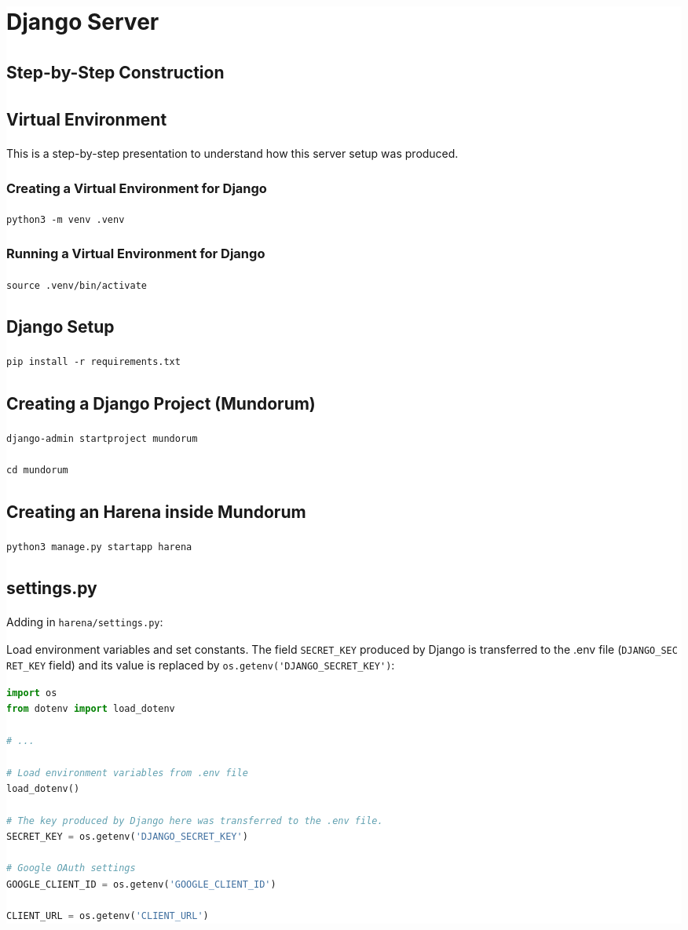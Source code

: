# Django Server
## Step-by-Step Construction

## Virtual Environment

This is a step-by-step presentation to understand how this server setup was produced.

### Creating a Virtual Environment for Django

~~~
python3 -m venv .venv
~~~

### Running a Virtual Environment for Django

~~~
source .venv/bin/activate
~~~

## Django Setup

~~~
pip install -r requirements.txt
~~~

## Creating a Django Project (Mundorum)

~~~
django-admin startproject mundorum

cd mundorum
~~~

## Creating an Harena inside Mundorum

~~~
python3 manage.py startapp harena
~~~

## settings.py

Adding in `harena/settings.py`:

Load environment variables and set constants. The field `SECRET_KEY` produced by Django is transferred to the .env file (`DJANGO_SECRET_KEY` field) and its value is replaced by `os.getenv('DJANGO_SECRET_KEY')`:

~~~python
import os
from dotenv import load_dotenv

# ...

# Load environment variables from .env file
load_dotenv()

# The key produced by Django here was transferred to the .env file.
SECRET_KEY = os.getenv('DJANGO_SECRET_KEY')

# Google OAuth settings
GOOGLE_CLIENT_ID = os.getenv('GOOGLE_CLIENT_ID')

CLIENT_URL = os.getenv('CLIENT_URL')
~~~